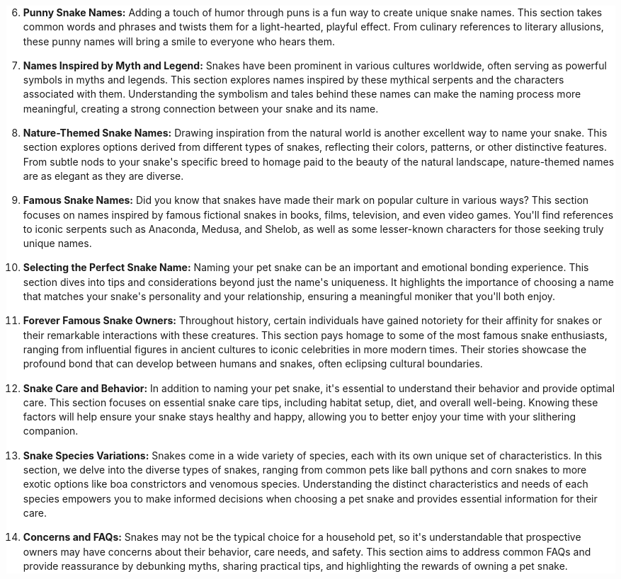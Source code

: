6. **Punny Snake Names:**
Adding a touch of humor through puns is a fun way to create unique snake names. This section takes common words and phrases and twists them for a light-hearted, playful effect. From culinary references to literary allusions, these punny names will bring a smile to everyone who hears them. 

7. **Names Inspired by Myth and Legend:**
Snakes have been prominent in various cultures worldwide, often serving as powerful symbols in myths and legends. This section explores names inspired by these mythical serpents and the characters associated with them. Understanding the symbolism and tales behind these names can make the naming process more meaningful, creating a strong connection between your snake and its name. 

8. **Nature-Themed Snake Names:**
Drawing inspiration from the natural world is another excellent way to name your snake. This section explores options derived from different types of snakes, reflecting their colors, patterns, or other distinctive features. From subtle nods to your snake's specific breed to homage paid to the beauty of the natural landscape, nature-themed names are as elegant as they are diverse. 

9. **Famous Snake Names:**
Did you know that snakes have made their mark on popular culture in various ways? This section focuses on names inspired by famous fictional snakes in books, films, television, and even video games. You'll find references to iconic serpents such as Anaconda, Medusa, and Shelob, as well as some lesser-known characters for those seeking truly unique names. 

10. **Selecting the Perfect Snake Name:**
Naming your pet snake can be an important and emotional bonding experience. This section dives into tips and considerations beyond just the name's uniqueness. It highlights the importance of choosing a name that matches your snake's personality and your relationship, ensuring a meaningful moniker that you'll both enjoy. 

11. **Forever Famous Snake Owners:**
Throughout history, certain individuals have gained notoriety for their affinity for snakes or their remarkable interactions with these creatures. This section pays homage to some of the most famous snake enthusiasts, ranging from influential figures in ancient cultures to iconic celebrities in more modern times. Their stories showcase the profound bond that can develop between humans and snakes, often eclipsing cultural boundaries. 

12. **Snake Care and Behavior:**
In addition to naming your pet snake, it's essential to understand their behavior and provide optimal care. This section focuses on essential snake care tips, including habitat setup, diet, and overall well-being. Knowing these factors will help ensure your snake stays healthy and happy, allowing you to better enjoy your time with your slithering companion. 

13. **Snake Species Variations:**
Snakes come in a wide variety of species, each with its own unique set of characteristics. In this section, we delve into the diverse types of snakes, ranging from common pets like ball pythons and corn snakes to more exotic options like boa constrictors and venomous species. Understanding the distinct characteristics and needs of each species empowers you to make informed decisions when choosing a pet snake and provides essential information for their care. 

14. **Concerns and FAQs:**
Snakes may not be the typical choice for a household pet, so it's understandable that prospective owners may have concerns about their behavior, care needs, and safety. This section aims to address common FAQs and provide reassurance by debunking myths, sharing practical tips, and highlighting the rewards of owning a pet snake. 

